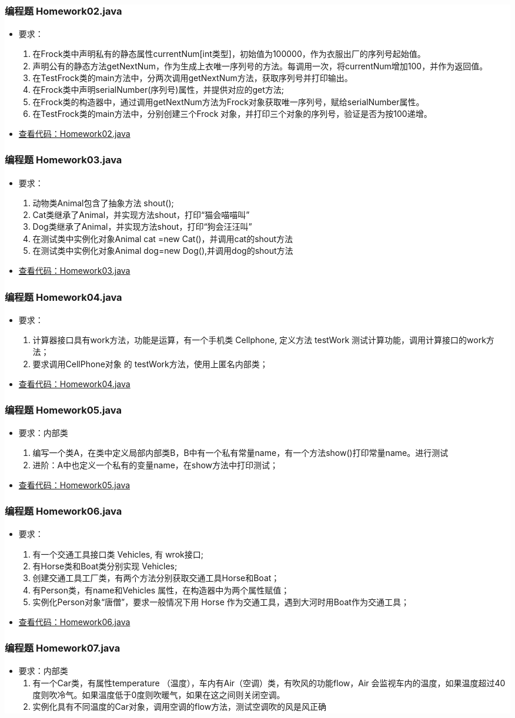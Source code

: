 ### 编程题 Homework02.java

- 要求：
  1. 在Frock类中声明私有的静态属性currentNum[int类型]，初始值为100000，作为衣服出厂的序列号起始值。
  2. 声明公有的静态方法getNextNum，作为生成上衣唯一序列号的方法。每调用一次，将currentNum增加100，并作为返回值。
  3. 在TestFrock类的main方法中，分两次调用getNextNum方法，获取序列号并打印输出。
  4. 在Frock类中声明serialNumber(序列号)属性，并提供对应的get方法;
  5. 在Frock类的构造器中，通过调用getNextNum方法为Frock对象获取唯一序列号，赋给serialNumber属性。
  6. 在TestFrock类的main方法中，分别创建三个Frock 对象，并打印三个对象的序列号，验证是否为按100递增。

- [查看代码：Homework02.java](./code2/src/main/java/org/gx/chapter10/p03/HomeWork02.java)

### 编程题 Homework03.java

- 要求：
  1. 动物类Animal包含了抽象方法 shout();
  2. Cat类继承了Animal，并实现方法shout，打印“猫会喵喵叫”
  3. Dog类继承了Animal，并实现方法shout，打印“狗会汪汪叫”
  4. 在测试类中实例化对象Animal cat =new Cat()，并调用cat的shout方法
  5. 在测试类中实例化对象Animal dog=new Dog(),并调用dog的shout方法

- [查看代码：Homework03.java](./code2/src/main/java/org/gx/chapter10/p03/HomeWork03.java)

### 编程题 Homework04.java

- 要求：
  1. 计算器接口具有work方法，功能是运算，有一个手机类 Cellphone, 定义方法 testWork 测试计算功能，调用计算接口的work方法；
  2. 要求调用CellPhone对象 的 testWork方法，使用上匿名内部类；

- [查看代码：Homework04.java](./code2/src/main/java/org/gx/chapter10/p03/HomeWork04.java)

### 编程题 Homework05.java

- 要求：内部类
  1. 编写一个类A，在类中定义局部内部类B，B中有一个私有常量name，有一个方法show()打印常量name。进行测试
  2. 进阶：A中也定义一个私有的变量name，在show方法中打印测试；

- [查看代码：Homework05.java](./code2/src/main/java/org/gx/chapter10/p03/HomeWork05.java)

### 编程题 Homework06.java

- 要求：
  1. 有一个交通工具接口类 Vehicles, 有 wrok接口;
  2. 有Horse类和Boat类分别实现 Vehicles;
  3. 创建交通工具工厂类，有两个方法分别获取交通工具Horse和Boat；
  4. 有Person类，有name和Vehicles 属性，在构造器中为两个属性赋值；
  5. 实例化Person对象“唐僧”，要求一般情况下用 Horse 作为交通工具，遇到大河时用Boat作为交通工具；

- [查看代码：Homework06.java](./code2/src/main/java/org/gx/chapter10/p03/HomeWork06.java)

### 编程题 Homework07.java

- 要求：内部类
  1. 有一个Car类，有属性temperature （温度），车内有Air（空调）类，有吹风的功能flow，Air 会监视车内的温度，如果温度超过40度则吹冷气。如果温度低于0度则吹暖气，如果在这之间则关闭空调。
  2. 实例化具有不同温度的Car对象，调用空调的flow方法，测试空调吹的风是风正确
